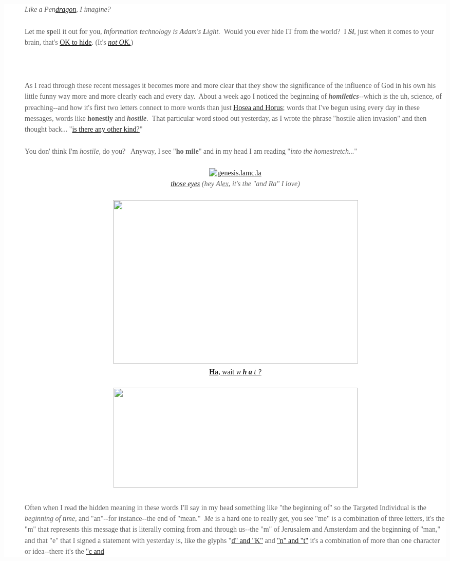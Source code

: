 <div dir="ltr"><div class="gmail_quote"><div dir="ltr"><div class="gmail_quote"><div dir="ltr"><div class="gmail_quote"><div><blockquote style="margin:0px 0px 0px 40px;border:none;padding:0px"><div style="text-align:left"><font face="times new roman, serif"><i>Like a Pen<a href="http://hadragonsbreath.blogspot.com" target="_blank">dragon</a>, I imagine?  </i></font></div><div style="text-align:left"><font face="times new roman, serif"><br></font></div><div style="text-align:left"><font face="times new roman, serif">Let me <b>sp</b>ell it out for you, <i><b>i</b>nformation <b>t</b>echnology is <b>A</b>dam&#39;s <b>L</b>ight.  </i>Would you ever hide IT from the world?  I <b><i>Si</i></b>, just when it comes to your brain, that&#39;s <a href="https://www.youtube.com/watch?v=5pnOgkqJEzs" target="_blank">OK to hide</a>. (It&#39;s <i><a href="https://www.youtube.com/watch?v=5pnOgkqJEzs" target="_blank">not OK.</a></i>)</font></div><div style="text-align:left"><font face="times new roman, serif"><br></font></div></blockquote><div style="text-align:center"><a href="https://www.docdroid.net/ZkbjdNU/antagonizingpainxe.pdf#page=18" target="_blank"><a href="http://2.bp.blogspot.com/-ZhBsCnaFR0Y/WWeaqxnpWLI/AAAAAAAAAWM/LNQ5a9qDv3cQotX25uwPDqpGLrOXa67cwCK4BGAYYCw/s1600/image-726629.png"><img src="../../2.bp.blogspot.com/-ZhBsCnaFR0Y/WWeaqxnpWLI/AAAAAAAAAWM/LNQ5a9qDv3cQotX25uwPDqpGLrOXa67cwCK4BGAYYCw/s320/image-726629.png"  border="0" alt="" id="BLOGGER_PHOTO_ID_6442287851641591986" /></a></a></div><blockquote style="margin:0px 0px 0px 40px;border:none;padding:0px"><div><font face="times new roman, serif"><br></font></div><div><font face="times new roman, serif">As I read through these recent messages it becomes more and more clear that they show the significance of the influence of God in his own his little funny way more and more clearly each and every day.  About a week ago I noticed the beginning of <i><b>homiletics</b></i>--which is the uh, science, of preaching--and how it&#39;s first two letters connect to more words than just <a href="http://hadragonbreath.blogspot.com/2017/06/houston-at-angel-of-lord-is-saint-of-n.html" target="_blank">Hosea and Horus</a>; words that I&#39;ve begun using every day in these messages, words like <b>honestly</b> and <i><b>hostile</b></i>. <b> </b>That particular word stood out yesterday, as I wrote the phrase &quot;hostile alien invasion&quot; and then thought back... &quot;<a href="https://www.youtube.com/watch?v=8hGvQtumNAY" target="_blank">is there any other kind?</a>&quot;</font></div><div><font face="times new roman, serif"><br></font></div></blockquote><blockquote style="margin:0px 0px 0px 40px;border:none;padding:0px"><div><font face="times new roman, serif">You don&#39; think I&#39;m <i>hostile</i>, do you?   Anyway, I see &quot;<b>ho mile</b>&quot; and in my head I am reading &quot;<i>into the homestretch...</i>&quot;</font></div><div><font face="times new roman, serif"><br></font></div></blockquote><blockquote style="margin:0px 0px 0px 40px;border:none;padding:0px"><div><div style="text-align:center"><a href="http://genesis.lamc.la" style="font-family:&quot;times new roman&quot;,serif" target="_blank"><img src="../../pbs.twimg.com/media/DBPsSuhXoAEKjEl.jpg" width="477" height="298" alt="genesis.lamc.la"></a></div><font face="times new roman, serif"><div style="text-align:center"><i><a href="http://genesis.lamc.la" target="_blank">those eyes</a> (hey Al<u>ex</u>, it&#39;s the &quot;and Ra&quot; I love)</i></div></font></div><div><div style="text-align:center"><span style="font-family:&quot;times new roman&quot;,serif;font-style:italic"><br></span></div><font face="times new roman, serif"><div style="text-align:center"><a href="http://www.lamc.la/2017/06/hammer.html" target="_blank"><img src="../../cdn-s3.si.com/s3fs-public/styles/si_gallery_slide/public/swimsuit/web/gigi-hadid/2016/gigi-hadid-2016-photo-sports-illustrated-x159793_tk2_03513-rawwmfinal1920.jpg?itok=NUOvDWAz" width="477" height="318"></a></div></font></div></blockquote><blockquote style="margin:0px 0px 0px 40px;border:none;padding:0px"><div><font face="times new roman, serif"><div style="text-align:center"><a href="http://www.lamc.la/2017/06/hammer.html" target="_blank"><b>Ha</b>, wait <i>w <b>h a</b> t ?</i></a></div><div style="text-align:center"><br></div><div style="text-align:center"><a href="http://ironclad.lamc.la" target="_blank"><img src="../../www.berkshireeagle.com/uploads/original/20161023-212237-20121027__kbtoys28cjpg" width="475" height="195" alt="" style="margin-right:0px"></a><br></div></font></div></blockquote><blockquote style="margin:0px 0px 0px 40px;border:none;padding:0px"><div></div></blockquote><blockquote style="margin:0px 0px 0px 40px;border:none;padding:0px"><div></div><div><font face="times new roman, serif"><br></font></div><div><font face="times new roman, serif">Often when I read the hidden meaning in these words I&#39;ll say in my head something like &quot;the beginning of&quot; so the Targeted Individual is the <i>beginning of time</i>, and &quot;an&quot;--for instance--the end of &quot;mean.&quot;  <i>Me</i> is a hard one to really get, you see &quot;me&quot; is a combination of three letters, it&#39;s the &quot;m&quot; that represents this message that is literally coming from and through us--the &quot;m&quot; of Jerusalem and Amsterdam and the beginning of &quot;man,&quot; and that &quot;e&quot; that I signed a statement with yesterday is, like the glyphs &quot;<a href="http://www.unduecoercion.com/2017/07/re-k.html" target="_blank">d&quot; and &quot;K&quot;</a> and <a href="http://www.lamc.la/2017/06/and-fish-were-like-did-you-teach-these.html" target="_blank">&quot;n&quot; and &quot;t&quot;</a> it&#39;s a combination of more than one character or idea--there it&#39;s the <a href="http://www.lamc.la/2017/06/and-fish-were-like-did-you-teach-these.html" target="_blank">&quot;c and